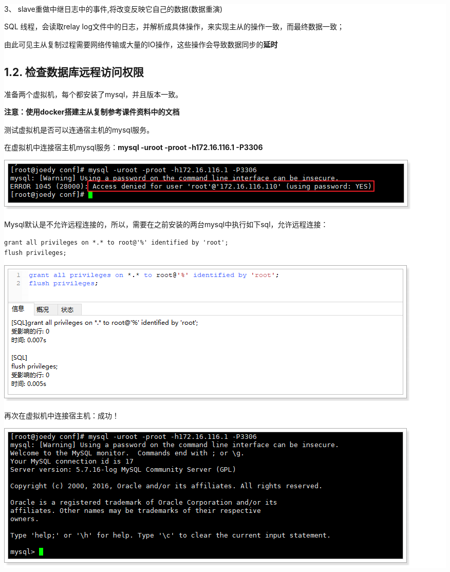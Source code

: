 3、 slave重做中继日志中的事件,将改变反映它自己的数据(数据重演)

SQL 线程，会读取relay log文件中的日志，并解析成具体操作，来实现主从的操作一致，而最终数据一致；



由此可见主从复制过程需要网络传输或大量的IO操作，这些操作会导致数据同步的**延时**



## 1.2.    检查数据库远程访问权限

准备两个虚拟机，每个都安装了mysql，并且版本一致。

**注意：使用docker搭建主从复制参考课件资料中的文档**

测试虚拟机是否可以连通宿主机的mysql服务。

在虚拟机中连接宿主机mysql服务：**mysql -uroot -proot -h172.16.116.1 -P3306**

![1562385236769](assets/1562385236769.png)

Mysql默认是不允许远程连接的，所以，需要在之前安装的两台mysql中执行如下sql，允许远程连接：

```mysql
grant all privileges on *.* to root@'%' identified by 'root';
flush privileges;
```

![1562385434414](assets/1562385434414.png)

再次在虚拟机中连接宿主机：成功！

![1562385492252](assets/1562385492252.png)
